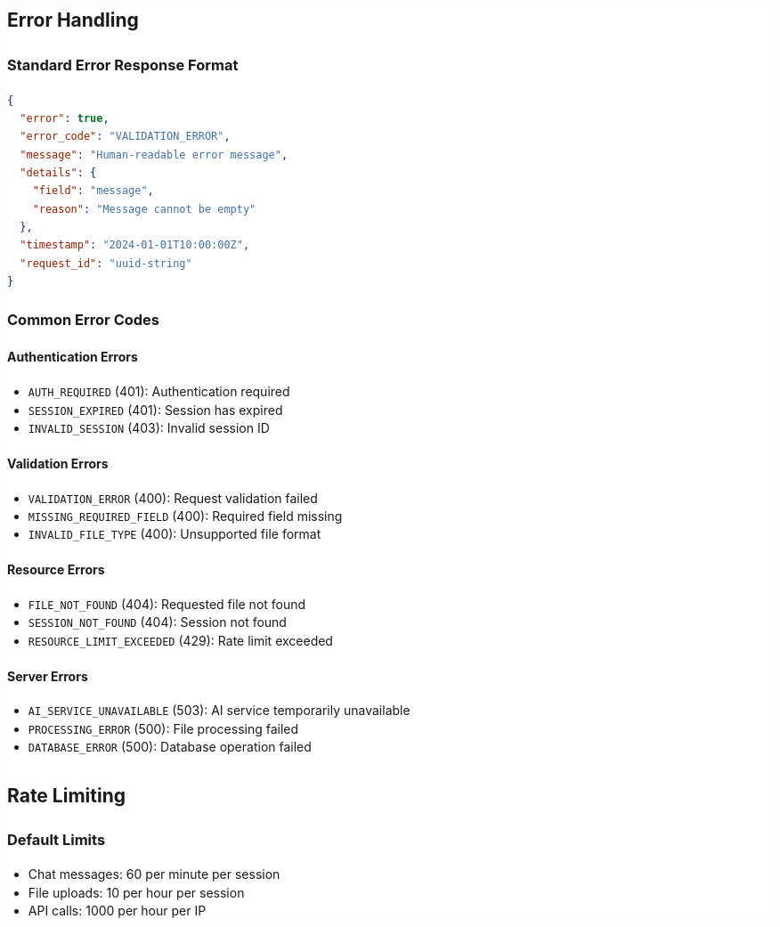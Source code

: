## Error Handling

### Standard Error Response Format

```json
{
  "error": true,
  "error_code": "VALIDATION_ERROR",
  "message": "Human-readable error message",
  "details": {
    "field": "message",
    "reason": "Message cannot be empty"
  },
  "timestamp": "2024-01-01T10:00:00Z",
  "request_id": "uuid-string"
}
```

### Common Error Codes

#### Authentication Errors

- `AUTH_REQUIRED` (401): Authentication required
- `SESSION_EXPIRED` (401): Session has expired
- `INVALID_SESSION` (403): Invalid session ID

#### Validation Errors

- `VALIDATION_ERROR` (400): Request validation failed
- `MISSING_REQUIRED_FIELD` (400): Required field missing
- `INVALID_FILE_TYPE` (400): Unsupported file format

#### Resource Errors

- `FILE_NOT_FOUND` (404): Requested file not found
- `SESSION_NOT_FOUND` (404): Session not found
- `RESOURCE_LIMIT_EXCEEDED` (429): Rate limit exceeded

#### Server Errors

- `AI_SERVICE_UNAVAILABLE` (503): AI service temporarily unavailable
- `PROCESSING_ERROR` (500): File processing failed
- `DATABASE_ERROR` (500): Database operation failed

## Rate Limiting

### Default Limits

- Chat messages: 60 per minute per session
- File uploads: 10 per hour per session
- API calls: 1000 per hour per IP
